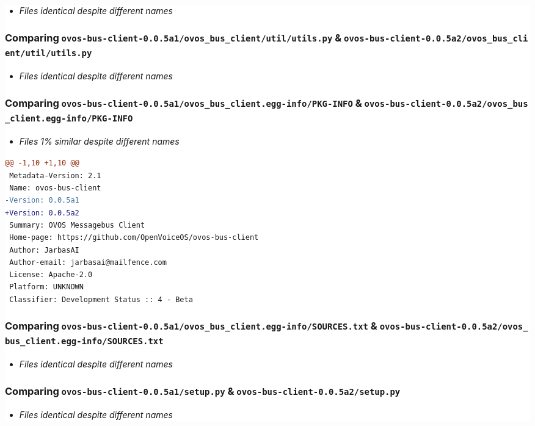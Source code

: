  * *Files identical despite different names*

### Comparing `ovos-bus-client-0.0.5a1/ovos_bus_client/util/utils.py` & `ovos-bus-client-0.0.5a2/ovos_bus_client/util/utils.py`

 * *Files identical despite different names*

### Comparing `ovos-bus-client-0.0.5a1/ovos_bus_client.egg-info/PKG-INFO` & `ovos-bus-client-0.0.5a2/ovos_bus_client.egg-info/PKG-INFO`

 * *Files 1% similar despite different names*

```diff
@@ -1,10 +1,10 @@
 Metadata-Version: 2.1
 Name: ovos-bus-client
-Version: 0.0.5a1
+Version: 0.0.5a2
 Summary: OVOS Messagebus Client
 Home-page: https://github.com/OpenVoiceOS/ovos-bus-client
 Author: JarbasAI
 Author-email: jarbasai@mailfence.com
 License: Apache-2.0
 Platform: UNKNOWN
 Classifier: Development Status :: 4 - Beta
```

### Comparing `ovos-bus-client-0.0.5a1/ovos_bus_client.egg-info/SOURCES.txt` & `ovos-bus-client-0.0.5a2/ovos_bus_client.egg-info/SOURCES.txt`

 * *Files identical despite different names*

### Comparing `ovos-bus-client-0.0.5a1/setup.py` & `ovos-bus-client-0.0.5a2/setup.py`

 * *Files identical despite different names*

